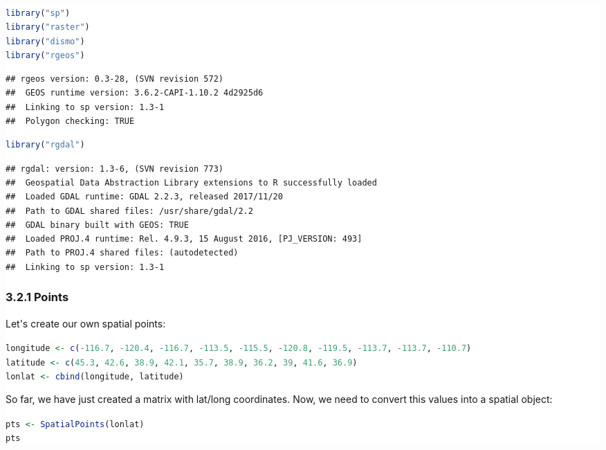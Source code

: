 ``` r
library("sp")
library("raster")
library("dismo")
library("rgeos")
```

    ## rgeos version: 0.3-28, (SVN revision 572)
    ##  GEOS runtime version: 3.6.2-CAPI-1.10.2 4d2925d6 
    ##  Linking to sp version: 1.3-1 
    ##  Polygon checking: TRUE

``` r
library("rgdal")
```

    ## rgdal: version: 1.3-6, (SVN revision 773)
    ##  Geospatial Data Abstraction Library extensions to R successfully loaded
    ##  Loaded GDAL runtime: GDAL 2.2.3, released 2017/11/20
    ##  Path to GDAL shared files: /usr/share/gdal/2.2
    ##  GDAL binary built with GEOS: TRUE 
    ##  Loaded PROJ.4 runtime: Rel. 4.9.3, 15 August 2016, [PJ_VERSION: 493]
    ##  Path to PROJ.4 shared files: (autodetected)
    ##  Linking to sp version: 1.3-1

### 3.2.1 Points

Let's create our own spatial points:

``` r
longitude <- c(-116.7, -120.4, -116.7, -113.5, -115.5, -120.8, -119.5, -113.7, -113.7, -110.7)
latitude <- c(45.3, 42.6, 38.9, 42.1, 35.7, 38.9, 36.2, 39, 41.6, 36.9)
lonlat <- cbind(longitude, latitude)
```

So far, we have just created a matrix with lat/long coordinates. Now, we need to convert this values into a spatial object:

``` r
pts <- SpatialPoints(lonlat)
pts
```
